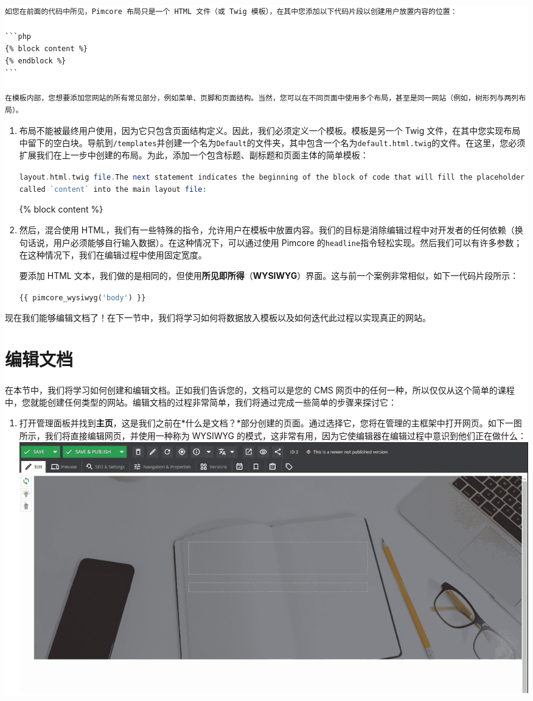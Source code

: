     如您在前面的代码中所见，Pimcore 布局只是一个 HTML 文件（或 Twig 模板），在其中您添加以下代码片段以创建用户放置内容的位置：

    ```php
    {% block content %}
    {% endblock %}
    ```

    在模板内部，您想要添加您网站的所有常见部分，例如菜单、页脚和页面结构。当然，您可以在不同页面中使用多个布局，甚至是同一网站（例如，树形列与两列布局）。

1.  布局不能被最终用户使用，因为它只包含页面结构定义。因此，我们必须定义一个模板。模板是另一个 Twig 文件，在其中您实现布局中留下的空白块。导航到`/templates`并创建一个名为`Default`的文件夹，其中包含一个名为`default.html.twig`的文件。在这里，您必须扩展我们在上一步中创建的布局。为此，添加一个包含标题、副标题和页面主体的简单模板：

    ```php
    layout.html.twig file.The next statement indicates the beginning of the block of code that will fill the placeholder called `content` into the main layout file:

    ```

    {% block content %}

    ```php

    ```

1.  然后，混合使用 HTML，我们有一些特殊的指令，允许用户在模板中放置内容。我们的目标是消除编辑过程中对开发者的任何依赖（换句话说，用户必须能够自行输入数据）。在这种情况下，可以通过使用 Pimcore 的`headline`指令轻松实现。然后我们可以有许多参数；在这种情况下，我们在编辑过程中使用固定宽度。

    要添加 HTML 文本，我们做的是相同的，但使用**所见即所得**（**WYSIWYG**）界面。这与前一个案例非常相似，如下一代码片段所示：

    ```php
    {{ pimcore_wysiwyg('body') }}
    ```

现在我们能够编辑文档了！在下一节中，我们将学习如何将数据放入模板以及如何迭代此过程以实现真正的网站。

# 编辑文档

在本节中，我们将学习如何创建和编辑文档。正如我们告诉您的，文档可以是您的 CMS 网页中的任何一种，所以仅仅从这个简单的课程中，您就能创建任何类型的网站。编辑文档的过程非常简单，我们将通过完成一些简单的步骤来探讨它：

1.  打开管理面板并找到**主页**，这是我们之前在*什么是文档？*部分创建的页面。通过选择它，您将在管理的主框架中打开网页。如下一图所示，我们将直接编辑网页，并使用一种称为 WYSIWYG 的模式，这非常有用，因为它使编辑器在编辑过程中意识到他们正在做什么：![图 4.7：网页编辑器    ](img/Figure_4.07_B17073.jpg)
